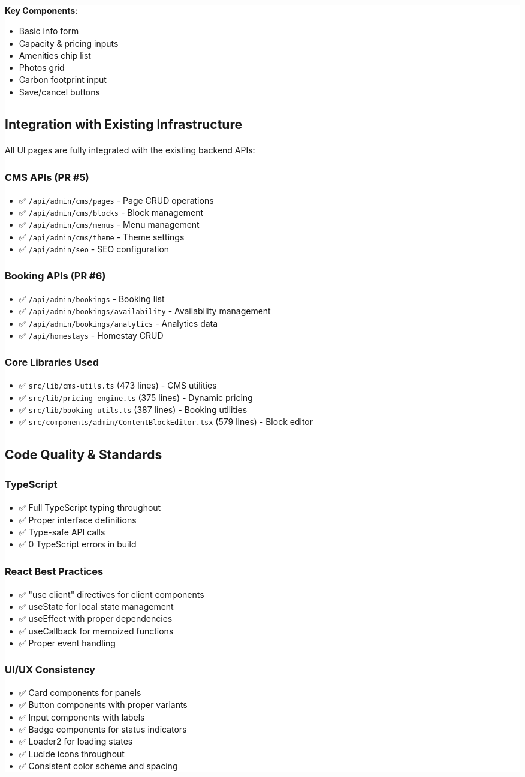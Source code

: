 **Key Components**:
- Basic info form
- Capacity & pricing inputs
- Amenities chip list
- Photos grid
- Carbon footprint input
- Save/cancel buttons

## Integration with Existing Infrastructure

All UI pages are fully integrated with the existing backend APIs:

### CMS APIs (PR #5)
- ✅ `/api/admin/cms/pages` - Page CRUD operations
- ✅ `/api/admin/cms/blocks` - Block management
- ✅ `/api/admin/cms/menus` - Menu management
- ✅ `/api/admin/cms/theme` - Theme settings
- ✅ `/api/admin/seo` - SEO configuration

### Booking APIs (PR #6)
- ✅ `/api/admin/bookings` - Booking list
- ✅ `/api/admin/bookings/availability` - Availability management
- ✅ `/api/admin/bookings/analytics` - Analytics data
- ✅ `/api/homestays` - Homestay CRUD

### Core Libraries Used
- ✅ `src/lib/cms-utils.ts` (473 lines) - CMS utilities
- ✅ `src/lib/pricing-engine.ts` (375 lines) - Dynamic pricing
- ✅ `src/lib/booking-utils.ts` (387 lines) - Booking utilities
- ✅ `src/components/admin/ContentBlockEditor.tsx` (579 lines) - Block editor

## Code Quality & Standards

### TypeScript
- ✅ Full TypeScript typing throughout
- ✅ Proper interface definitions
- ✅ Type-safe API calls
- ✅ 0 TypeScript errors in build

### React Best Practices
- ✅ "use client" directives for client components
- ✅ useState for local state management
- ✅ useEffect with proper dependencies
- ✅ useCallback for memoized functions
- ✅ Proper event handling

### UI/UX Consistency
- ✅ Card components for panels
- ✅ Button components with proper variants
- ✅ Input components with labels
- ✅ Badge components for status indicators
- ✅ Loader2 for loading states
- ✅ Lucide icons throughout
- ✅ Consistent color scheme and spacing
